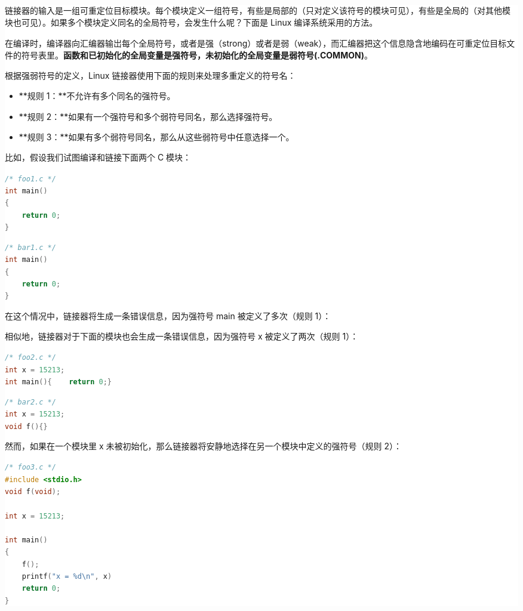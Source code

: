 链接器的输入是一组可重定位目标模块。每个模块定义一组符号，有些是局部的（只对定义该符号的模块可见），有些是全局的（对其他模块也可见）。如果多个模块定义同名的全局符号，会发生什么呢？下面是 Linux 编译系统采用的方法。

在编译时，编译器向汇编器输岀每个全局符号，或者是强（strong）或者是弱（weak），而汇编器把这个信息隐含地编码在可重定位目标文件的符号表里。**函数和已初始化的全局变量是强符号，未初始化的全局变量是弱符号(.COMMON)**。

根据强弱符号的定义，Linux 链接器使用下面的规则来处理多重定义的符号名：

- **规则 1：**不允许有多个同名的强符号。

- **规则 2：**如果有一个强符号和多个弱符号同名，那么选择强符号。

- **规则 3：**如果有多个弱符号同名，那么从这些弱符号中任意选择一个。

  

比如，假设我们试图编译和链接下面两个 C 模块：

```c
/* foo1.c */
int main()
{
    return 0;
}
```

```c
/* bar1.c */
int main()
{
    return 0;
}
```

在这个情况中，链接器将生成一条错误信息，因为强符号 main 被定义了多次（规则 1）：



相似地，链接器对于下面的模块也会生成一条错误信息，因为强符号 x 被定义了两次（规则 1）：

```c
/* foo2.c */
int x = 15213;
int main(){    return 0;}
```

```c
/* bar2.c */
int x = 15213;
void f(){}
```



然而，如果在一个模块里 x 未被初始化，那么链接器将安静地选择在另一个模块中定义的强符号（规则 2）：

```c
/* foo3.c */
#include <stdio.h>
void f(void);

int x = 15213;

int main()
{
    f();
    printf("x = %d\n", x)
    return 0;
}
```
